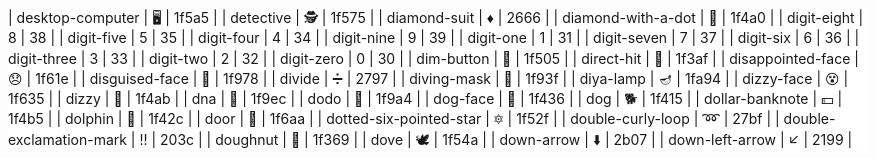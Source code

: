 | desktop-computer | 🖥 | 1f5a5 |
| detective | 🕵 | 1f575 |
| diamond-suit | ♦ | 2666 |
| diamond-with-a-dot | 💠 | 1f4a0 |
| digit-eight | 8 | 38 |
| digit-five | 5 | 35 |
| digit-four | 4 | 34 |
| digit-nine | 9 | 39 |
| digit-one | 1 | 31 |
| digit-seven | 7 | 37 |
| digit-six | 6 | 36 |
| digit-three | 3 | 33 |
| digit-two | 2 | 32 |
| digit-zero | 0 | 30 |
| dim-button | 🔅 | 1f505 |
| direct-hit | 🎯 | 1f3af |
| disappointed-face | 😞 | 1f61e |
| disguised-face | 🥸 | 1f978 |
| divide | ➗ | 2797 |
| diving-mask | 🤿 | 1f93f |
| diya-lamp | 🪔 | 1fa94 |
| dizzy-face | 😵 | 1f635 |
| dizzy | 💫 | 1f4ab |
| dna | 🧬 | 1f9ec |
| dodo | 🦤 | 1f9a4 |
| dog-face | 🐶 | 1f436 |
| dog | 🐕 | 1f415 |
| dollar-banknote | 💵 | 1f4b5 |
| dolphin | 🐬 | 1f42c |
| door | 🚪 | 1f6aa |
| dotted-six-pointed-star | 🔯 | 1f52f |
| double-curly-loop | ➿ | 27bf |
| double-exclamation-mark | ‼ | 203c |
| doughnut | 🍩 | 1f369 |
| dove | 🕊 | 1f54a |
| down-arrow | ⬇ | 2b07 |
| down-left-arrow | ↙ | 2199 |